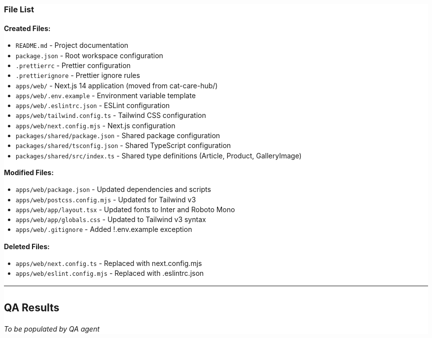 ### File List

**Created Files:**
- `README.md` - Project documentation
- `package.json` - Root workspace configuration
- `.prettierrc` - Prettier configuration
- `.prettierignore` - Prettier ignore rules
- `apps/web/` - Next.js 14 application (moved from cat-care-hub/)
- `apps/web/.env.example` - Environment variable template
- `apps/web/.eslintrc.json` - ESLint configuration
- `apps/web/tailwind.config.ts` - Tailwind CSS configuration
- `apps/web/next.config.mjs` - Next.js configuration
- `packages/shared/package.json` - Shared package configuration
- `packages/shared/tsconfig.json` - Shared TypeScript configuration
- `packages/shared/src/index.ts` - Shared type definitions (Article, Product, GalleryImage)

**Modified Files:**
- `apps/web/package.json` - Updated dependencies and scripts
- `apps/web/postcss.config.mjs` - Updated for Tailwind v3
- `apps/web/app/layout.tsx` - Updated fonts to Inter and Roboto Mono
- `apps/web/app/globals.css` - Updated to Tailwind v3 syntax
- `apps/web/.gitignore` - Added !.env.example exception

**Deleted Files:**
- `apps/web/next.config.ts` - Replaced with next.config.mjs
- `apps/web/eslint.config.mjs` - Replaced with .eslintrc.json

---

## QA Results

*To be populated by QA agent*
